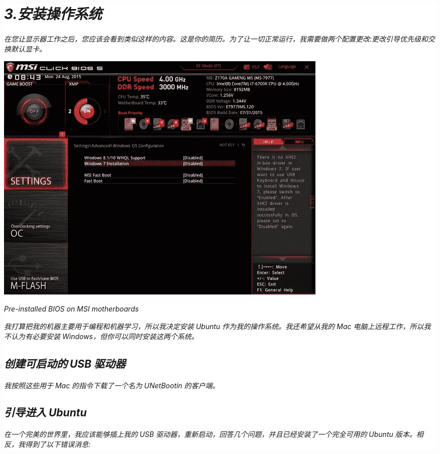 
# *3.安装操作系统*

*在您让显示器工作之后，您应该会看到类似这样的内容。这是你的简历。为了让一切正常运行，我需要做两个配置更改:更改引导优先级和交换默认显卡。*

*![](img/2fb2d107beec63b29997854b8bc2a91a.png)*

*Pre-installed BIOS on MSI motherboards*

*我打算把我的机器主要用于编程和机器学习，所以我决定安装 Ubuntu 作为我的操作系统。我还希望从我的 Mac 电脑上远程工作，所以我不认为有必要安装 Windows，但你可以同时安装这两个系统。*

## ***创建可启动的 USB 驱动器***

*我按照这些用于 Mac 的指令下载了一个名为 UNetBootin 的客户端。*

## ***引导进入 Ubuntu***

*在一个完美的世界里，我应该能够插上我的 USB 驱动器，重新启动，回答几个问题，并且已经安装了一个完全可用的 Ubuntu 版本。相反，我得到了以下错误消息:*
